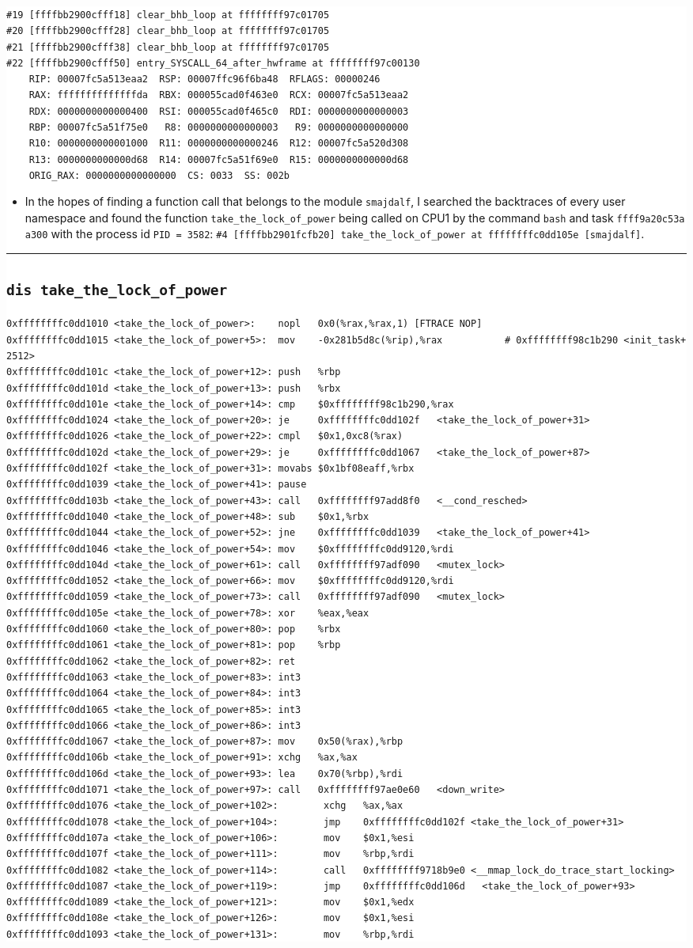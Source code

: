     #19 [ffffbb2900cfff18] clear_bhb_loop at ffffffff97c01705
    #20 [ffffbb2900cfff28] clear_bhb_loop at ffffffff97c01705
    #21 [ffffbb2900cfff38] clear_bhb_loop at ffffffff97c01705
    #22 [ffffbb2900cfff50] entry_SYSCALL_64_after_hwframe at ffffffff97c00130
        RIP: 00007fc5a513eaa2  RSP: 00007ffc96f6ba48  RFLAGS: 00000246
        RAX: ffffffffffffffda  RBX: 000055cad0f463e0  RCX: 00007fc5a513eaa2
        RDX: 0000000000000400  RSI: 000055cad0f465c0  RDI: 0000000000000003
        RBP: 00007fc5a51f75e0   R8: 0000000000000003   R9: 0000000000000000
        R10: 0000000000001000  R11: 0000000000000246  R12: 00007fc5a520d308
        R13: 0000000000000d68  R14: 00007fc5a51f69e0  R15: 0000000000000d68
        ORIG_RAX: 0000000000000000  CS: 0033  SS: 002b

- In the hopes of finding a function call that belongs to the module `smajdalf`, I searched the backtraces of every user namespace and found the function `take_the_lock_of_power` being called on CPU1 by the command `bash` and task `ffff9a20c53aa300` with the process id `PID = 3582`:
`#4 [ffffbb2901fcfb20] take_the_lock_of_power at ffffffffc0dd105e [smajdalf]`.
---
## `dis take_the_lock_of_power`
    0xffffffffc0dd1010 <take_the_lock_of_power>:    nopl   0x0(%rax,%rax,1) [FTRACE NOP]
    0xffffffffc0dd1015 <take_the_lock_of_power+5>:  mov    -0x281b5d8c(%rip),%rax           # 0xffffffff98c1b290 <init_task+2512>
    0xffffffffc0dd101c <take_the_lock_of_power+12>: push   %rbp
    0xffffffffc0dd101d <take_the_lock_of_power+13>: push   %rbx
    0xffffffffc0dd101e <take_the_lock_of_power+14>: cmp    $0xffffffff98c1b290,%rax
    0xffffffffc0dd1024 <take_the_lock_of_power+20>: je     0xffffffffc0dd102f   <take_the_lock_of_power+31>
    0xffffffffc0dd1026 <take_the_lock_of_power+22>: cmpl   $0x1,0xc8(%rax)
    0xffffffffc0dd102d <take_the_lock_of_power+29>: je     0xffffffffc0dd1067   <take_the_lock_of_power+87>
    0xffffffffc0dd102f <take_the_lock_of_power+31>: movabs $0x1bf08eaff,%rbx
    0xffffffffc0dd1039 <take_the_lock_of_power+41>: pause
    0xffffffffc0dd103b <take_the_lock_of_power+43>: call   0xffffffff97add8f0   <__cond_resched>
    0xffffffffc0dd1040 <take_the_lock_of_power+48>: sub    $0x1,%rbx
    0xffffffffc0dd1044 <take_the_lock_of_power+52>: jne    0xffffffffc0dd1039   <take_the_lock_of_power+41>
    0xffffffffc0dd1046 <take_the_lock_of_power+54>: mov    $0xffffffffc0dd9120,%rdi
    0xffffffffc0dd104d <take_the_lock_of_power+61>: call   0xffffffff97adf090   <mutex_lock>
    0xffffffffc0dd1052 <take_the_lock_of_power+66>: mov    $0xffffffffc0dd9120,%rdi
    0xffffffffc0dd1059 <take_the_lock_of_power+73>: call   0xffffffff97adf090   <mutex_lock>
    0xffffffffc0dd105e <take_the_lock_of_power+78>: xor    %eax,%eax
    0xffffffffc0dd1060 <take_the_lock_of_power+80>: pop    %rbx
    0xffffffffc0dd1061 <take_the_lock_of_power+81>: pop    %rbp
    0xffffffffc0dd1062 <take_the_lock_of_power+82>: ret
    0xffffffffc0dd1063 <take_the_lock_of_power+83>: int3
    0xffffffffc0dd1064 <take_the_lock_of_power+84>: int3
    0xffffffffc0dd1065 <take_the_lock_of_power+85>: int3
    0xffffffffc0dd1066 <take_the_lock_of_power+86>: int3
    0xffffffffc0dd1067 <take_the_lock_of_power+87>: mov    0x50(%rax),%rbp
    0xffffffffc0dd106b <take_the_lock_of_power+91>: xchg   %ax,%ax
    0xffffffffc0dd106d <take_the_lock_of_power+93>: lea    0x70(%rbp),%rdi
    0xffffffffc0dd1071 <take_the_lock_of_power+97>: call   0xffffffff97ae0e60   <down_write>
    0xffffffffc0dd1076 <take_the_lock_of_power+102>:        xchg   %ax,%ax
    0xffffffffc0dd1078 <take_the_lock_of_power+104>:        jmp    0xffffffffc0dd102f <take_the_lock_of_power+31>
    0xffffffffc0dd107a <take_the_lock_of_power+106>:        mov    $0x1,%esi
    0xffffffffc0dd107f <take_the_lock_of_power+111>:        mov    %rbp,%rdi
    0xffffffffc0dd1082 <take_the_lock_of_power+114>:        call   0xffffffff9718b9e0 <__mmap_lock_do_trace_start_locking>
    0xffffffffc0dd1087 <take_the_lock_of_power+119>:        jmp    0xffffffffc0dd106d   <take_the_lock_of_power+93>
    0xffffffffc0dd1089 <take_the_lock_of_power+121>:        mov    $0x1,%edx
    0xffffffffc0dd108e <take_the_lock_of_power+126>:        mov    $0x1,%esi
    0xffffffffc0dd1093 <take_the_lock_of_power+131>:        mov    %rbp,%rdi